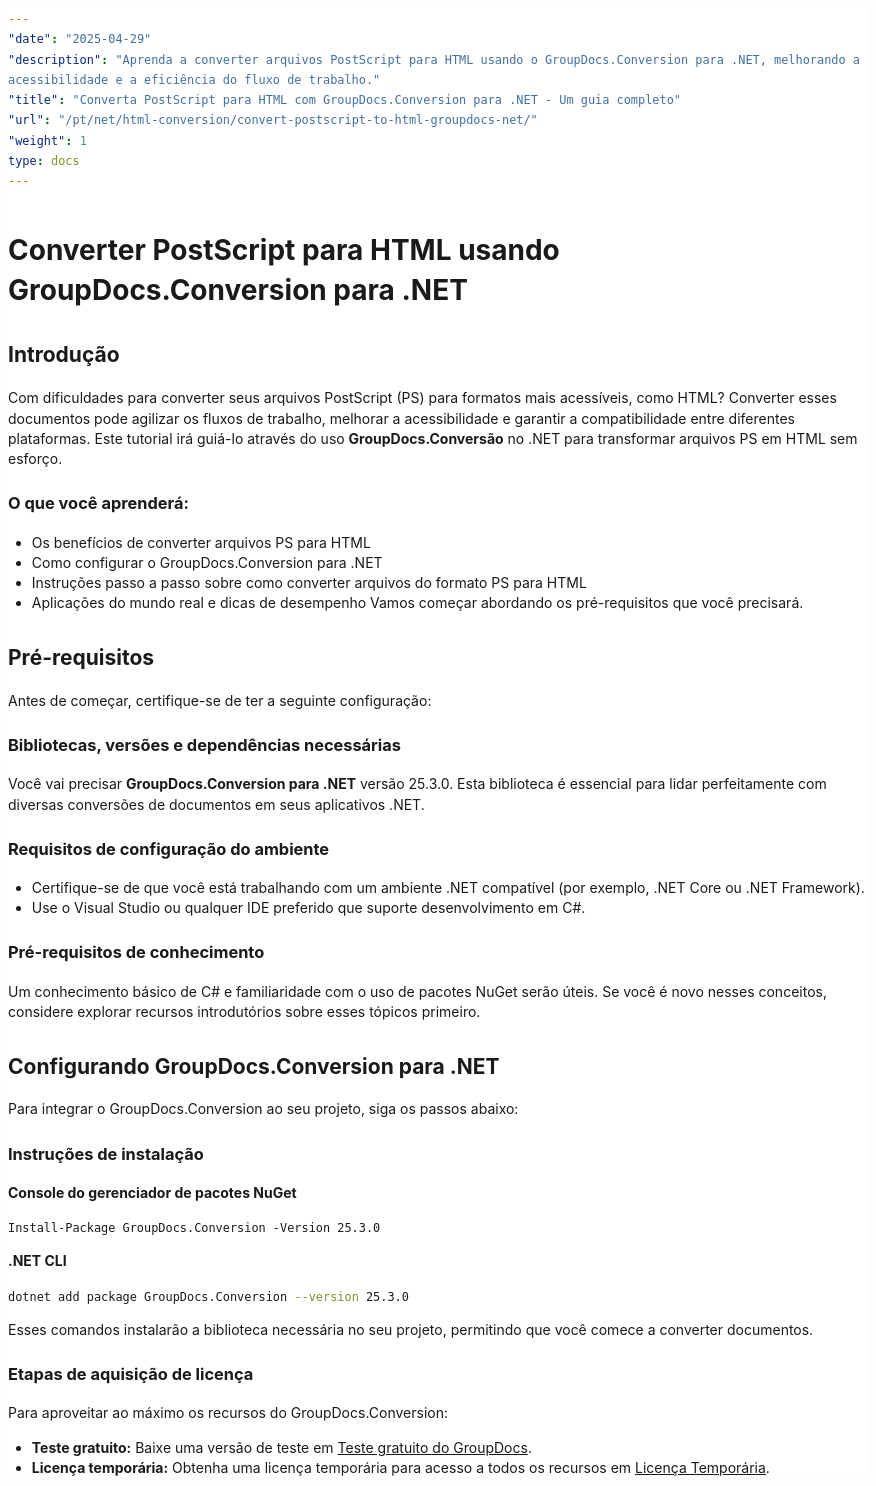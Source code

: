 ```yaml
---
"date": "2025-04-29"
"description": "Aprenda a converter arquivos PostScript para HTML usando o GroupDocs.Conversion para .NET, melhorando a acessibilidade e a eficiência do fluxo de trabalho."
"title": "Converta PostScript para HTML com GroupDocs.Conversion para .NET - Um guia completo"
"url": "/pt/net/html-conversion/convert-postscript-to-html-groupdocs-net/"
"weight": 1
type: docs
---
```

# Converter PostScript para HTML usando GroupDocs.Conversion para .NET
## Introdução
Com dificuldades para converter seus arquivos PostScript (PS) para formatos mais acessíveis, como HTML? Converter esses documentos pode agilizar os fluxos de trabalho, melhorar a acessibilidade e garantir a compatibilidade entre diferentes plataformas. Este tutorial irá guiá-lo através do uso **GroupDocs.Conversão** no .NET para transformar arquivos PS em HTML sem esforço.
### O que você aprenderá:
- Os benefícios de converter arquivos PS para HTML
- Como configurar o GroupDocs.Conversion para .NET
- Instruções passo a passo sobre como converter arquivos do formato PS para HTML
- Aplicações do mundo real e dicas de desempenho
Vamos começar abordando os pré-requisitos que você precisará.
## Pré-requisitos
Antes de começar, certifique-se de ter a seguinte configuração:
### Bibliotecas, versões e dependências necessárias
Você vai precisar **GroupDocs.Conversion para .NET** versão 25.3.0. Esta biblioteca é essencial para lidar perfeitamente com diversas conversões de documentos em seus aplicativos .NET.
### Requisitos de configuração do ambiente
- Certifique-se de que você está trabalhando com um ambiente .NET compatível (por exemplo, .NET Core ou .NET Framework).
- Use o Visual Studio ou qualquer IDE preferido que suporte desenvolvimento em C#.
### Pré-requisitos de conhecimento
Um conhecimento básico de C# e familiaridade com o uso de pacotes NuGet serão úteis. Se você é novo nesses conceitos, considere explorar recursos introdutórios sobre esses tópicos primeiro.
## Configurando GroupDocs.Conversion para .NET
Para integrar o GroupDocs.Conversion ao seu projeto, siga os passos abaixo:
### Instruções de instalação
**Console do gerenciador de pacotes NuGet**
```shell
Install-Package GroupDocs.Conversion -Version 25.3.0
```
**\.NET CLI**
```bash
dotnet add package GroupDocs.Conversion --version 25.3.0
```
Esses comandos instalarão a biblioteca necessária no seu projeto, permitindo que você comece a converter documentos.
### Etapas de aquisição de licença
Para aproveitar ao máximo os recursos do GroupDocs.Conversion:
- **Teste gratuito:** Baixe uma versão de teste em [Teste gratuito do GroupDocs](https://releases.groupdocs.com/conversion/net/).
- **Licença temporária:** Obtenha uma licença temporária para acesso a todos os recursos em [Licença Temporária](https://purchase.groupdocs.com/temporary-license/).